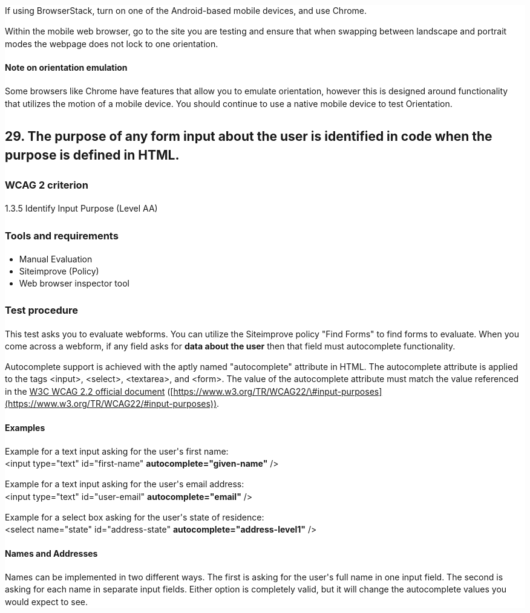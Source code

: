 If using BrowserStack, turn on one of the Android-based mobile devices, and use Chrome.

Within the mobile web browser, go to the site you are testing and ensure that when swapping between landscape and portrait modes the webpage does not lock to one orientation.

#### Note on orientation emulation

Some browsers like Chrome have features that allow you to emulate orientation, however this is designed around functionality that utilizes the motion of a mobile device.  You should continue to use a native mobile device to test Orientation.

##  

##  29. The purpose of any form input about the user is identified in code when the purpose is defined in HTML.

### WCAG 2 criterion

1.3.5 Identify Input Purpose (Level AA)

### Tools and requirements

* Manual Evaluation  
* Siteimprove (Policy)  
* Web browser inspector tool

### Test procedure

This test asks you to evaluate webforms. You can utilize the Siteimprove policy "Find Forms" to find forms to evaluate. When you come across a webform, if any field asks for **data about the user** then that field must autocomplete functionality.  

Autocomplete support is achieved with the aptly named "autocomplete" attribute in HTML.  The autocomplete attribute is applied to the tags \<input\>, \<select\>, \<textarea\>, and \<form\>. The value of the autocomplete attribute must match the value referenced in the [W3C WCAG 2.2 official document](https://www.w3.org/TR/WCAG22/#input-purposes) ([https://www.w3.org/TR/WCAG22/\#input-purposes](https://www.w3.org/TR/WCAG22/#input-purposes)).

#### Examples

Example for a text input asking for the user's first name:  
\<input type="text" id="first-name" **autocomplete="given-name"** /\>

Example for a text input asking for the user's email address:  
\<input type="text" id="user-email" **autocomplete="email"** /\>

Example for a select box asking for the user's state of residence:  
\<select name="state" id="address-state" **autocomplete="address-level1"** /\>

#### Names and Addresses

Names can be implemented in two different ways.  The first is asking for the user's full name in one input field.  The second is asking for each name in separate input fields.  Either option is completely valid, but it will change the autocomplete values you would expect to see.
